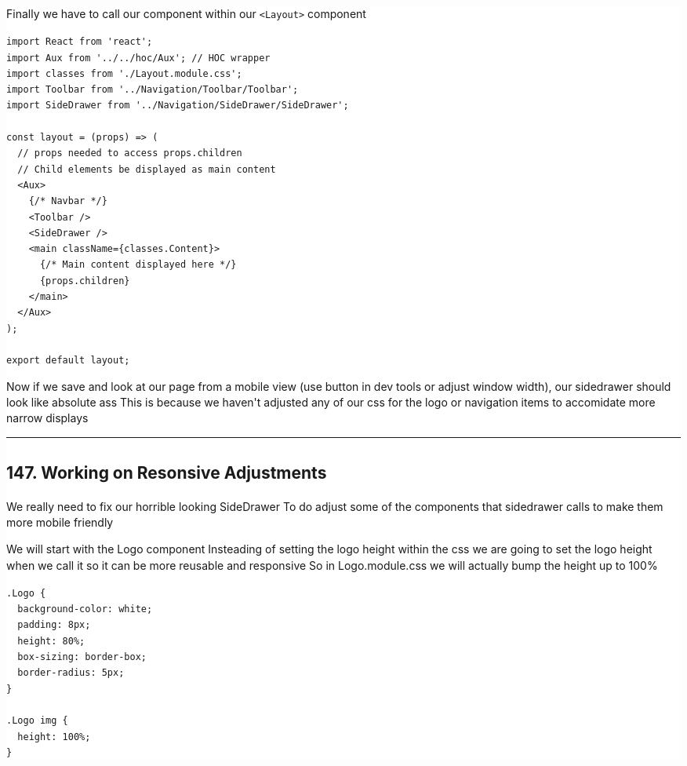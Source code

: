 Finally we have to call our component within our `<Layout>` component
```
import React from 'react';
import Aux from '../../hoc/Aux'; // HOC wrapper
import classes from './Layout.module.css';
import Toolbar from '../Navigation/Toolbar/Toolbar';
import SideDrawer from '../Navigation/SideDrawer/SideDrawer';

const layout = (props) => (
  // props needed to access props.children
  // Child elements be displayed as main content
  <Aux>
    {/* Navbar */}
    <Toolbar />
    <SideDrawer />
    <main className={classes.Content}>
      {/* Main content displayed here */}
      {props.children} 
    </main>
  </Aux>
);
  
export default layout;
```

Now if we save and look at our page from a mobile view (use button in dev tools or adjust window width), our sidedrawer should look like absolute ass
This is because we haven't adjusted any of our css for the logo or navigation items to accomidate more narrow displays




___
## 147. Working on Resonsive Adjustments
We really need to fix our horrible looking SideDrawer
To do adjust some of the components that sidedrawer calls to make them more mobile friendly

We will start with the Logo component
Insteading of setting the logo height within the css we are going to set the logo height when we call it so it can be more reusable and responsive
So in Logo.module.css we will actually bump the height up to 100%
```
.Logo {
  background-color: white;
  padding: 8px;
  height: 80%;
  box-sizing: border-box;
  border-radius: 5px;
}

.Logo img {
  height: 100%;
}
```
